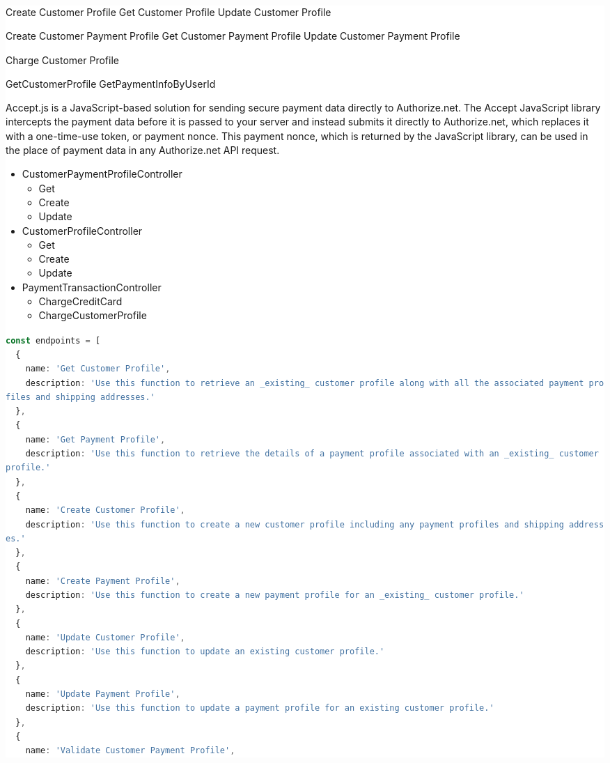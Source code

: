 Create Customer Profile
Get Customer Profile
Update Customer Profile

Create Customer Payment Profile
Get Customer Payment Profile
Update Customer Payment Profile

Charge Customer Profile

GetCustomerProfile
GetPaymentInfoByUserId

Accept.js is a JavaScript-based solution for sending secure payment data
directly to Authorize.net. The Accept JavaScript library intercepts the payment
data before it is passed to your server and instead submits it directly to
Authorize.net, which replaces it with a one-time-use token, or payment nonce.
This payment nonce, which is returned by the JavaScript library, can be used in
the place of payment data in any Authorize.net API request.

- CustomerPaymentProfileController
  - Get
  - Create
  - Update
- CustomerProfileController
  - Get
  - Create
  - Update
- PaymentTransactionController
  - ChargeCreditCard
  - ChargeCustomerProfile

```ts
const endpoints = [
  {
    name: 'Get Customer Profile',
    description: 'Use this function to retrieve an _existing_ customer profile along with all the associated payment profiles and shipping addresses.'
  },
  {
    name: 'Get Payment Profile',
    description: 'Use this function to retrieve the details of a payment profile associated with an _existing_ customer profile.'
  },
  {
    name: 'Create Customer Profile',
    description: 'Use this function to create a new customer profile including any payment profiles and shipping addresses.'
  },
  {
    name: 'Create Payment Profile',
    description: 'Use this function to create a new payment profile for an _existing_ customer profile.'
  },
  {
    name: 'Update Customer Profile',
    description: 'Use this function to update an existing customer profile.'
  },
  {
    name: 'Update Payment Profile',
    description: 'Use this function to update a payment profile for an existing customer profile.'
  },
  {
    name: 'Validate Customer Payment Profile',
```